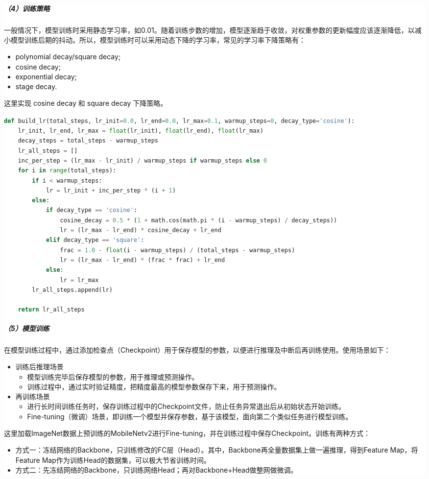 ```python
```



##### （4）训练策略

一般情况下，模型训练时采用静态学习率，如0.01。随着训练步数的增加，模型逐渐趋于收敛，对权重参数的更新幅度应该逐渐降低，以减小模型训练后期的抖动。所以，模型训练时可以采用动态下降的学习率，常见的学习率下降策略有：

- polynomial decay/square decay;
- cosine decay;
- exponential decay;
- stage decay.

这里实现 cosine decay 和 square decay 下降策略。

```python
def build_lr(total_steps, lr_init=0.0, lr_end=0.0, lr_max=0.1, warmup_steps=0, decay_type='cosine'):
    lr_init, lr_end, lr_max = float(lr_init), float(lr_end), float(lr_max)
    decay_steps = total_steps - warmup_steps
    lr_all_steps = []
    inc_per_step = (lr_max - lr_init) / warmup_steps if warmup_steps else 0
    for i in range(total_steps):
        if i < warmup_steps:
            lr = lr_init + inc_per_step * (i + 1)
        else:
            if decay_type == 'cosine':
                cosine_decay = 0.5 * (1 + math.cos(math.pi * (i - warmup_steps) / decay_steps))
                lr = (lr_max - lr_end) * cosine_decay + lr_end
            elif decay_type == 'square':
                frac = 1.0 - float(i - warmup_steps) / (total_steps - warmup_steps)
                lr = (lr_max - lr_end) * (frac * frac) + lr_end
            else:
                lr = lr_max
        lr_all_steps.append(lr)

    return lr_all_steps
```



##### （5）模型训练

在模型训练过程中，通过添加检查点（Checkpoint）用于保存模型的参数，以便进行推理及中断后再训练使用。使用场景如下：

- 训练后推理场景
    - 模型训练完毕后保存模型的参数，用于推理或预测操作。
    - 训练过程中，通过实时验证精度，把精度最高的模型参数保存下来，用于预测操作。
- 再训练场景
    - 进行长时间训练任务时，保存训练过程中的Checkpoint文件，防止任务异常退出后从初始状态开始训练。
    - Fine-tuning（微调）场景，即训练一个模型并保存参数，基于该模型，面向第二个类似任务进行模型训练。

这里加载ImageNet数据上预训练的MobileNetv2进行Fine-tuning，并在训练过程中保存Checkpoint。训练有两种方式：
- 方式一：冻结网络的Backbone，只训练修改的FC层（Head）。其中，Backbone再全量数据集上做一遍推理，得到Feature Map，将Feature Map作为训练Head的数据集，可以极大节省训练时间。
- 方式二：先冻结网络的Backbone，只训练网络Head；再对Backbone+Head做整网做微调。
